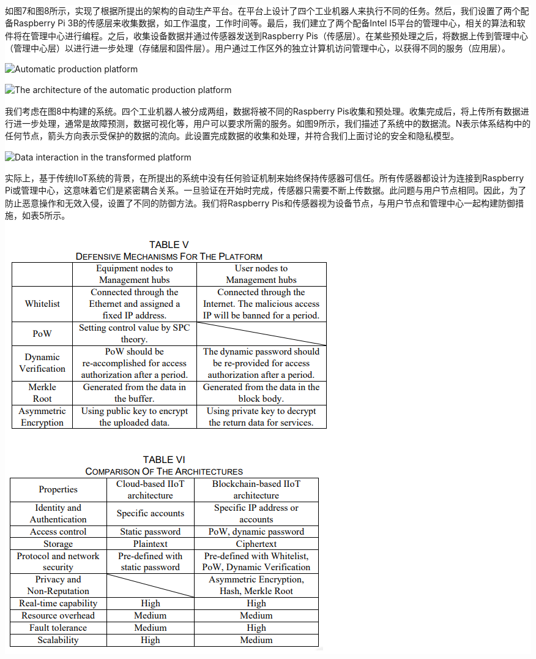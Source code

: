 如图7和图8所示，实现了根据所提出的架构的自动生产平台。在平台上设计了四个工业机器人来执行不同的任务。然后，我们设置了两个配备Raspberry Pi 3B的传感层来收集数据，如工作温度，工作时间等。最后，我们建立了两个配备Intel I5平台的管理中心，相关的算法和软件将在管理中心进行编程。之后，收集设备数据并通过传感器发送到Raspberry Pis（传感层）。在某些预处理之后，将数据上传到管理中心（管理中心层）以进行进一步处理（存储层和固件层）。用户通过工作区外的独立计算机访问管理中心，以获得不同的服务（应用层）。

![Automatic production platform](https://ieeexplore.ieee.org/mediastore_new/IEEE/content/media/9424/8736410/8621042/imran7-2894573-large.gif)

![The architecture of the automatic production platform](https://ieeexplore.ieee.org/mediastore_new/IEEE/content/media/9424/8736410/8621042/imran8-2894573-large.gif)

我们考虑在图8中构建的系统。四个工业机器人被分成两组，数据将被不同的Raspberry Pis收集和预处理。收集完成后，将上传所有数据进行进一步处理，通常是故障预测，数据可视化等，用户可以要求所需的服务。如图9所示，我们描述了系统中的数据流。N表示体系结构中的任何节点，箭头方向表示受保护的数据的流向。此设置完成数据的收集和处理，并符合我们上面讨论的安全和隐私模型。

![Data interaction in the transformed platform](https://ieeexplore.ieee.org/mediastore_new/IEEE/content/media/9424/8736410/8621042/imran9-2894573-large.gif)

实际上，基于传统IIoT系统的背景，在所提出的系统中没有任何验证机制来始终保持传感器可信任。所有传感器都设计为连接到Raspberry Pi或管理中心，这意味着它们是紧密耦合关系。一旦验证在开始时完成，传感器只需要不断上传数据。此问题与用户节点相同。因此，为了防止恶意操作和无效入侵，设置了不同的防御方法。我们将Raspberry Pis和传感器视为设备节点，与用户节点和管理中心一起构建防御措施，如表5所示。

![defensive mechanisms for the platform](/images/Paper-A-Blockchain-Based-Solution-for-Enhancing-Security-and-Privacy-in-Smart-Factory/58367763-547c8c00-7f15-11e9-8efb-fa43e4b11cff.png)

![comparison of the architectures](/images/Paper-A-Blockchain-Based-Solution-for-Enhancing-Security-and-Privacy-in-Smart-Factory/58367767-61997b00-7f15-11e9-94a2-9ba4ef62fd38.png)
